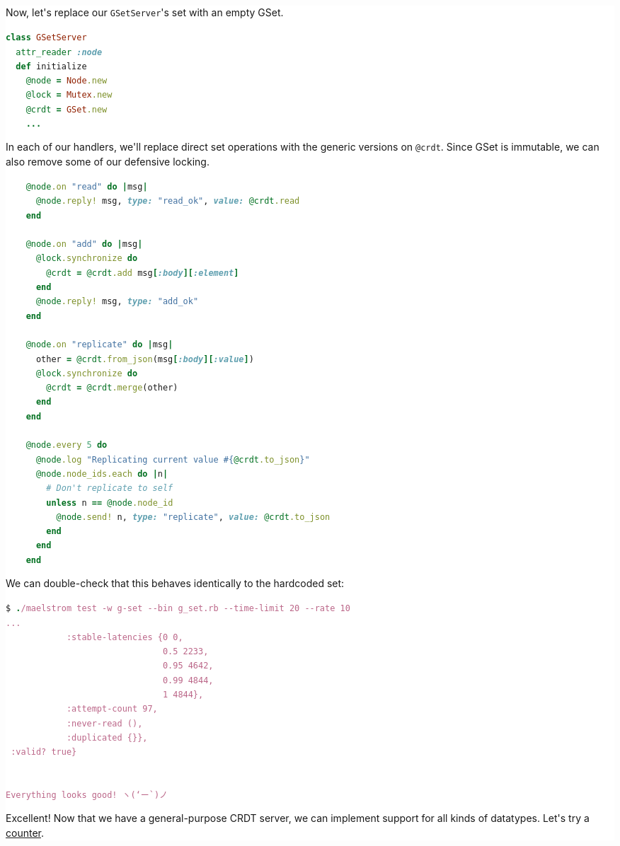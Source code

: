 Now, let's replace our `GSetServer`'s set with an empty GSet.

```rb
class GSetServer
  attr_reader :node
  def initialize
    @node = Node.new
    @lock = Mutex.new
    @crdt = GSet.new
    ...
```

In each of our handlers, we'll replace direct set operations with the generic
versions on `@crdt`. Since GSet is immutable, we can also remove some
of our defensive locking.

```rb
    @node.on "read" do |msg|
      @node.reply! msg, type: "read_ok", value: @crdt.read
    end

    @node.on "add" do |msg|
      @lock.synchronize do
        @crdt = @crdt.add msg[:body][:element]
      end
      @node.reply! msg, type: "add_ok"
    end

    @node.on "replicate" do |msg|
      other = @crdt.from_json(msg[:body][:value])
      @lock.synchronize do
        @crdt = @crdt.merge(other)
      end
    end

    @node.every 5 do
      @node.log "Replicating current value #{@crdt.to_json}"
      @node.node_ids.each do |n|
        # Don't replicate to self
        unless n == @node.node_id
          @node.send! n, type: "replicate", value: @crdt.to_json
        end
      end
    end
```

We can double-check that this behaves identically to the hardcoded set:

```rb
$ ./maelstrom test -w g-set --bin g_set.rb --time-limit 20 --rate 10
...
            :stable-latencies {0 0,
                               0.5 2233,
                               0.95 4642,
                               0.99 4844,
                               1 4844},
            :attempt-count 97,
            :never-read (),
            :duplicated {}},
 :valid? true}


Everything looks good! ヽ(‘ー`)ノ
```

Excellent! Now that we have a general-purpose CRDT server, we can implement support for all kinds of datatypes. Let's try a [counter](02-counters.md).
